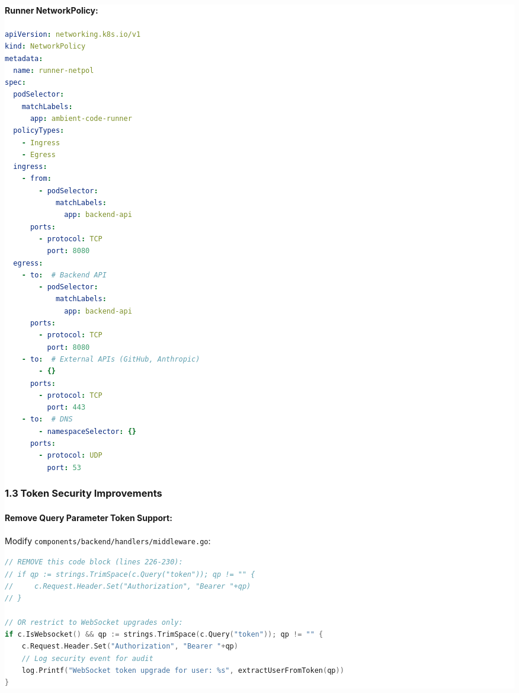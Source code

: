 #### Runner NetworkPolicy:
```yaml
apiVersion: networking.k8s.io/v1
kind: NetworkPolicy
metadata:
  name: runner-netpol
spec:
  podSelector:
    matchLabels:
      app: ambient-code-runner
  policyTypes:
    - Ingress
    - Egress
  ingress:
    - from:
        - podSelector:
            matchLabels:
              app: backend-api
      ports:
        - protocol: TCP
          port: 8080
  egress:
    - to:  # Backend API
        - podSelector:
            matchLabels:
              app: backend-api
      ports:
        - protocol: TCP
          port: 8080
    - to:  # External APIs (GitHub, Anthropic)
        - {}
      ports:
        - protocol: TCP
          port: 443
    - to:  # DNS
        - namespaceSelector: {}
      ports:
        - protocol: UDP
          port: 53
```

### 1.3 Token Security Improvements

#### Remove Query Parameter Token Support:
Modify `components/backend/handlers/middleware.go`:

```go
// REMOVE this code block (lines 226-230):
// if qp := strings.TrimSpace(c.Query("token")); qp != "" {
//     c.Request.Header.Set("Authorization", "Bearer "+qp)
// }

// OR restrict to WebSocket upgrades only:
if c.IsWebsocket() && qp := strings.TrimSpace(c.Query("token")); qp != "" {
    c.Request.Header.Set("Authorization", "Bearer "+qp)
    // Log security event for audit
    log.Printf("WebSocket token upgrade for user: %s", extractUserFromToken(qp))
}
```
